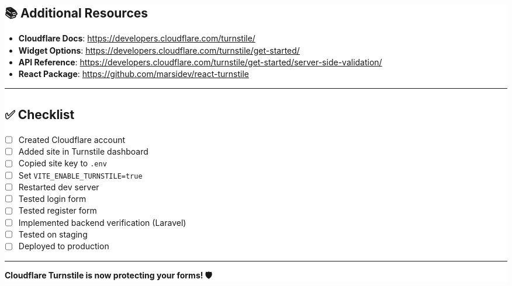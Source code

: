 
## 📚 Additional Resources

- **Cloudflare Docs**: https://developers.cloudflare.com/turnstile/
- **Widget Options**: https://developers.cloudflare.com/turnstile/get-started/
- **API Reference**: https://developers.cloudflare.com/turnstile/get-started/server-side-validation/
- **React Package**: https://github.com/marsidev/react-turnstile

---

## ✅ Checklist

- [ ] Created Cloudflare account
- [ ] Added site in Turnstile dashboard
- [ ] Copied site key to `.env`
- [ ] Set `VITE_ENABLE_TURNSTILE=true`
- [ ] Restarted dev server
- [ ] Tested login form
- [ ] Tested register form
- [ ] Implemented backend verification (Laravel)
- [ ] Tested on staging
- [ ] Deployed to production

---

**Cloudflare Turnstile is now protecting your forms! 🛡️**
